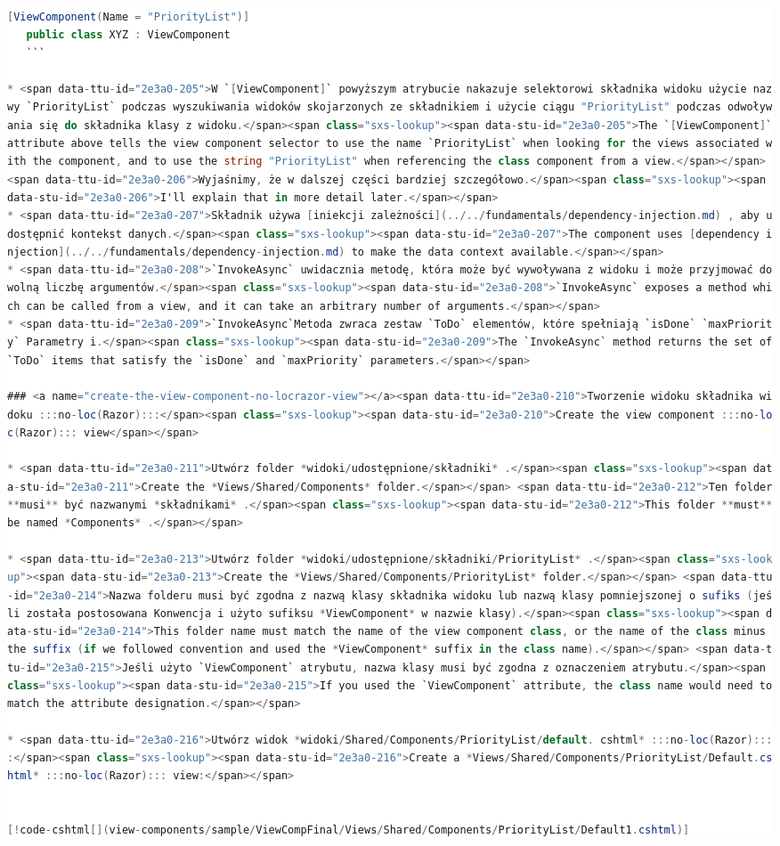   ```csharp
  [ViewComponent(Name = "PriorityList")]
     public class XYZ : ViewComponent
     ```

* <span data-ttu-id="2e3a0-205">W `[ViewComponent]` powyższym atrybucie nakazuje selektorowi składnika widoku użycie nazwy `PriorityList` podczas wyszukiwania widoków skojarzonych ze składnikiem i użycie ciągu "PriorityList" podczas odwoływania się do składnika klasy z widoku.</span><span class="sxs-lookup"><span data-stu-id="2e3a0-205">The `[ViewComponent]` attribute above tells the view component selector to use the name `PriorityList` when looking for the views associated with the component, and to use the string "PriorityList" when referencing the class component from a view.</span></span> <span data-ttu-id="2e3a0-206">Wyjaśnimy, że w dalszej części bardziej szczegółowo.</span><span class="sxs-lookup"><span data-stu-id="2e3a0-206">I'll explain that in more detail later.</span></span>
* <span data-ttu-id="2e3a0-207">Składnik używa [iniekcji zależności](../../fundamentals/dependency-injection.md) , aby udostępnić kontekst danych.</span><span class="sxs-lookup"><span data-stu-id="2e3a0-207">The component uses [dependency injection](../../fundamentals/dependency-injection.md) to make the data context available.</span></span>
* <span data-ttu-id="2e3a0-208">`InvokeAsync` uwidacznia metodę, która może być wywoływana z widoku i może przyjmować dowolną liczbę argumentów.</span><span class="sxs-lookup"><span data-stu-id="2e3a0-208">`InvokeAsync` exposes a method which can be called from a view, and it can take an arbitrary number of arguments.</span></span>
* <span data-ttu-id="2e3a0-209">`InvokeAsync`Metoda zwraca zestaw `ToDo` elementów, które spełniają `isDone` `maxPriority` Parametry i.</span><span class="sxs-lookup"><span data-stu-id="2e3a0-209">The `InvokeAsync` method returns the set of `ToDo` items that satisfy the `isDone` and `maxPriority` parameters.</span></span>

### <a name="create-the-view-component-no-locrazor-view"></a><span data-ttu-id="2e3a0-210">Tworzenie widoku składnika widoku :::no-loc(Razor):::</span><span class="sxs-lookup"><span data-stu-id="2e3a0-210">Create the view component :::no-loc(Razor)::: view</span></span>

* <span data-ttu-id="2e3a0-211">Utwórz folder *widoki/udostępnione/składniki* .</span><span class="sxs-lookup"><span data-stu-id="2e3a0-211">Create the *Views/Shared/Components* folder.</span></span> <span data-ttu-id="2e3a0-212">Ten folder **musi** być nazwanymi *składnikami* .</span><span class="sxs-lookup"><span data-stu-id="2e3a0-212">This folder **must** be named *Components* .</span></span>

* <span data-ttu-id="2e3a0-213">Utwórz folder *widoki/udostępnione/składniki/PriorityList* .</span><span class="sxs-lookup"><span data-stu-id="2e3a0-213">Create the *Views/Shared/Components/PriorityList* folder.</span></span> <span data-ttu-id="2e3a0-214">Nazwa folderu musi być zgodna z nazwą klasy składnika widoku lub nazwą klasy pomniejszonej o sufiks (jeśli została postosowana Konwencja i użyto sufiksu *ViewComponent* w nazwie klasy).</span><span class="sxs-lookup"><span data-stu-id="2e3a0-214">This folder name must match the name of the view component class, or the name of the class minus the suffix (if we followed convention and used the *ViewComponent* suffix in the class name).</span></span> <span data-ttu-id="2e3a0-215">Jeśli użyto `ViewComponent` atrybutu, nazwa klasy musi być zgodna z oznaczeniem atrybutu.</span><span class="sxs-lookup"><span data-stu-id="2e3a0-215">If you used the `ViewComponent` attribute, the class name would need to match the attribute designation.</span></span>

* <span data-ttu-id="2e3a0-216">Utwórz widok *widoki/Shared/Components/PriorityList/default. cshtml* :::no-loc(Razor)::: :</span><span class="sxs-lookup"><span data-stu-id="2e3a0-216">Create a *Views/Shared/Components/PriorityList/Default.cshtml* :::no-loc(Razor)::: view:</span></span>


  [!code-cshtml[](view-components/sample/ViewCompFinal/Views/Shared/Components/PriorityList/Default1.cshtml)]

  ```